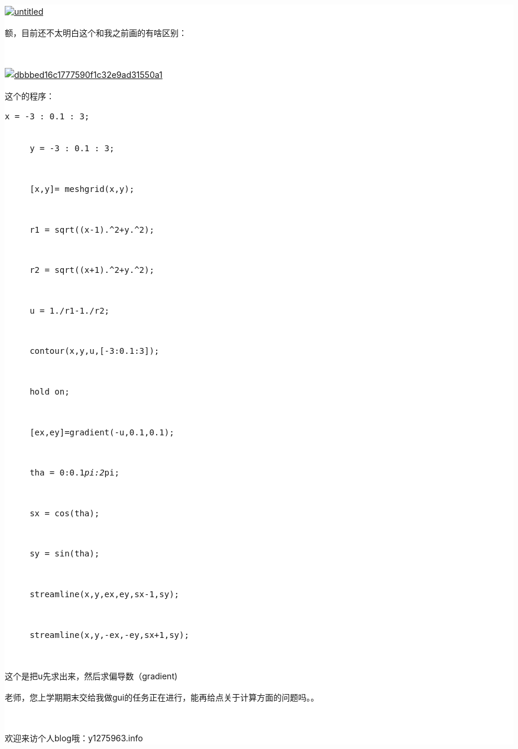 <p><a href="http://y1275963.info/wordpress/wp-content/uploads/2014/03/untitled1.jpg"><img class="alignnone size-medium wp-image-255" src="http://y1275963.info/wordpress/wp-content/uploads/2014/03/untitled1-300x225.jpg" alt="untitled" width="300" height="225" /></a><span style="line-height: 1.714285714; font-size: 1rem;"> </span></p>
<p>额，目前还不太明白这个和我之前画的有啥区别：</p>
<p>&nbsp;</p>
<p><span style="line-height: 1.714285714; font-size: 1rem;"><a href="http://y1275963.info/wordpress/wp-content/uploads/2014/03/dbbbed16c1777590f1c32e9ad31550a1.jpeg"><img class="alignnone size-medium wp-image-256" src="http://y1275963.info/wordpress/wp-content/uploads/2014/03/dbbbed16c1777590f1c32e9ad31550a1-300x225.jpeg" alt="dbbbed16c1777590f1c32e9ad31550a1" width="300" height="225" /></a> </span></p>
<p>这个的程序：</p>
<pre class="lang:matlab decode:true">x = -3 : 0.1 : 3;

     y = -3 : 0.1 : 3;

     [x,y]= meshgrid(x,y);

     r1 = sqrt((x-1).^2+y.^2);

     r2 = sqrt((x+1).^2+y.^2);

     u = 1./r1-1./r2;

     contour(x,y,u,[-3:0.1:3]);

     hold on;

     [ex,ey]=gradient(-u,0.1,0.1);

     tha = 0:0.1*pi:2*pi;

     sx = cos(tha);

     sy = sin(tha);

     streamline(x,y,ex,ey,sx-1,sy);

     streamline(x,y,-ex,-ey,sx+1,sy);</pre>
<p>&nbsp;</p>
<p><span style="line-height: 1.714285714; font-size: 1rem;">这个是把u先求出来，然后求偏导数（gradient)</span></p>
<p>老师，您上学期期末交给我做gui的任务正在进行，能再给点关于计算方面的问题吗。。</p>
<p>&nbsp;</p>
<p>欢迎来访个人blog哦：y1275963.info</p>

